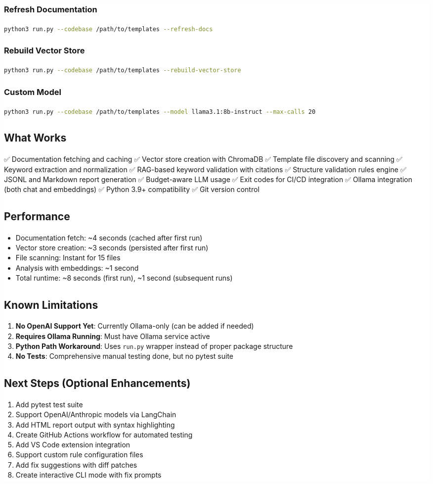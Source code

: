 ### Refresh Documentation
```bash
python3 run.py --codebase /path/to/templates --refresh-docs
```

### Rebuild Vector Store
```bash
python3 run.py --codebase /path/to/templates --rebuild-vector-store
```

### Custom Model
```bash
python3 run.py --codebase /path/to/templates --model llama3.1:8b-instruct --max-calls 20
```

## What Works

✅ Documentation fetching and caching
✅ Vector store creation with ChromaDB
✅ Template file discovery and scanning
✅ Keyword extraction and normalization
✅ RAG-based keyword validation with citations
✅ Structure validation rules engine
✅ JSONL and Markdown report generation
✅ Budget-aware LLM usage
✅ Exit codes for CI/CD integration
✅ Ollama integration (both chat and embeddings)
✅ Python 3.9+ compatibility
✅ Git version control

## Performance

- Documentation fetch: ~4 seconds (cached after first run)
- Vector store creation: ~3 seconds (persisted after first run)
- File scanning: Instant for 15 files
- Analysis with embeddings: ~1 second
- Total runtime: ~8 seconds (first run), ~1 second (subsequent runs)

## Known Limitations

1. **No OpenAI Support Yet**: Currently Ollama-only (can be added if needed)
2. **Requires Ollama Running**: Must have Ollama service active
3. **Python Path Workaround**: Uses `run.py` wrapper instead of proper package structure
4. **No Tests**: Comprehensive manual testing done, but no pytest suite

## Next Steps (Optional Enhancements)

1. Add pytest test suite
2. Support OpenAI/Anthropic models via LangChain
3. Add HTML report output with syntax highlighting
4. Create GitHub Actions workflow for automated testing
5. Add VS Code extension integration
6. Support custom rule configuration files
7. Add fix suggestions with diff patches
8. Create interactive CLI mode with fix prompts
